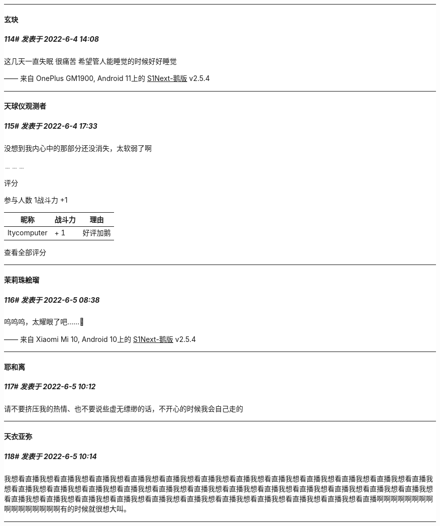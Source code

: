 *****

####  玄玦  
##### 114#       发表于 2022-6-4 14:08

这几天一直失眠 很痛苦
希望管人能睡觉的时候好好睡觉

—— 来自 OnePlus GM1900, Android 11上的 [S1Next-鹅版](https://github.com/ykrank/S1-Next/releases) v2.5.4

*****

####  天球仪观测者  
##### 115#       发表于 2022-6-4 17:33

没想到我内心中的那部分还没消失，太软弱了啊

﹍﹍﹍

评分

 参与人数 1战斗力 +1

|昵称|战斗力|理由|
|----|---|---|
| ltycomputer| + 1|好评加鹅|

查看全部评分

*****

####  茉莉珠絵瑠  
##### 116#       发表于 2022-6-5 08:38

呜呜呜，太耀眼了吧……🥺

—— 来自 Xiaomi Mi 10, Android 10上的 [S1Next-鹅版](https://github.com/ykrank/S1-Next/releases) v2.5.4

*****

####  耶和离  
##### 117#       发表于 2022-6-5 10:12

请不要挤压我的热情、也不要说些虚无缥缈的话，不开心的时候我会自己走的

*****

####  天衣亚弥  
##### 118#       发表于 2022-6-5 10:14

我想看直播我想看直播我想看直播我想看直播我想看直播我想看直播我想看直播我想看直播我想看直播我想看直播我想看直播我想看直播我想看直播我想看直播我想看直播我想看直播我想看直播我想看直播我想看直播我想看直播我想看直播我想看直播我想看直播我想看直播我想看直播我想看直播我想看直播我想看直播我想看直播我想看直播我想看直播我想看直播我想看直播我想看直播我想看直播啊啊啊啊啊啊啊啊啊啊啊啊啊啊啊啊有的时候就很想大叫。

*****
